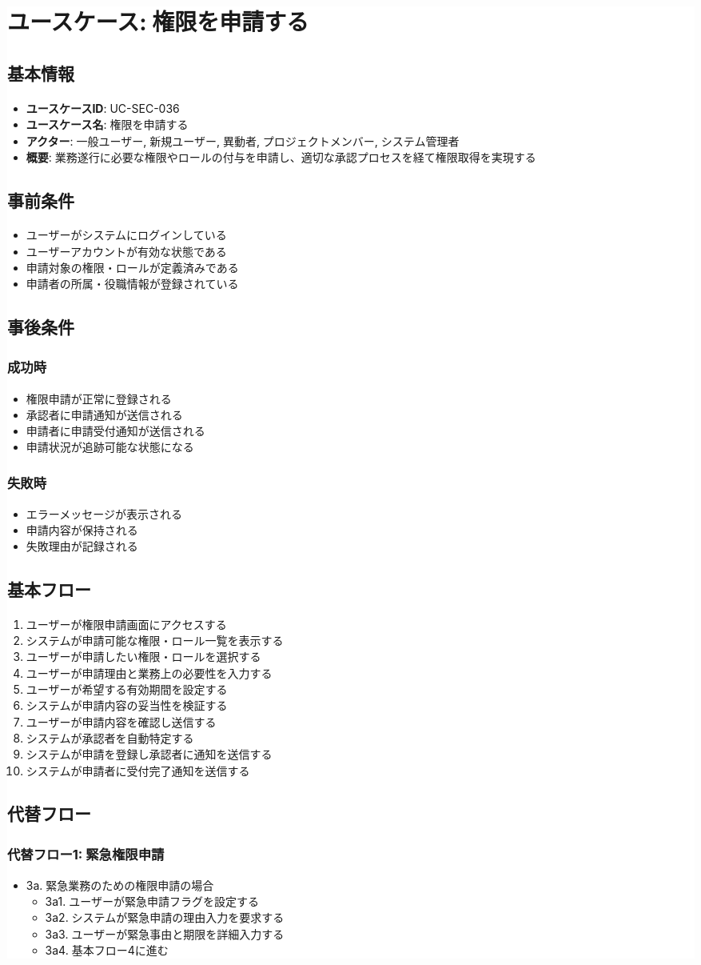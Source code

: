 # ユースケース: 権限を申請する

## 基本情報

- **ユースケースID**: UC-SEC-036
- **ユースケース名**: 権限を申請する
- **アクター**: 一般ユーザー, 新規ユーザー, 異動者, プロジェクトメンバー, システム管理者
- **概要**: 業務遂行に必要な権限やロールの付与を申請し、適切な承認プロセスを経て権限取得を実現する

## 事前条件

- ユーザーがシステムにログインしている
- ユーザーアカウントが有効な状態である
- 申請対象の権限・ロールが定義済みである
- 申請者の所属・役職情報が登録されている

## 事後条件

### 成功時
- 権限申請が正常に登録される
- 承認者に申請通知が送信される
- 申請者に申請受付通知が送信される
- 申請状況が追跡可能な状態になる

### 失敗時
- エラーメッセージが表示される
- 申請内容が保持される
- 失敗理由が記録される

## 基本フロー

1. ユーザーが権限申請画面にアクセスする
2. システムが申請可能な権限・ロール一覧を表示する
3. ユーザーが申請したい権限・ロールを選択する
4. ユーザーが申請理由と業務上の必要性を入力する
5. ユーザーが希望する有効期間を設定する
6. システムが申請内容の妥当性を検証する
7. ユーザーが申請内容を確認し送信する
8. システムが承認者を自動特定する
9. システムが申請を登録し承認者に通知を送信する
10. システムが申請者に受付完了通知を送信する

## 代替フロー

### 代替フロー1: 緊急権限申請
- 3a. 緊急業務のための権限申請の場合
  - 3a1. ユーザーが緊急申請フラグを設定する
  - 3a2. システムが緊急申請の理由入力を要求する
  - 3a3. ユーザーが緊急事由と期限を詳細入力する
  - 3a4. 基本フロー4に進む
